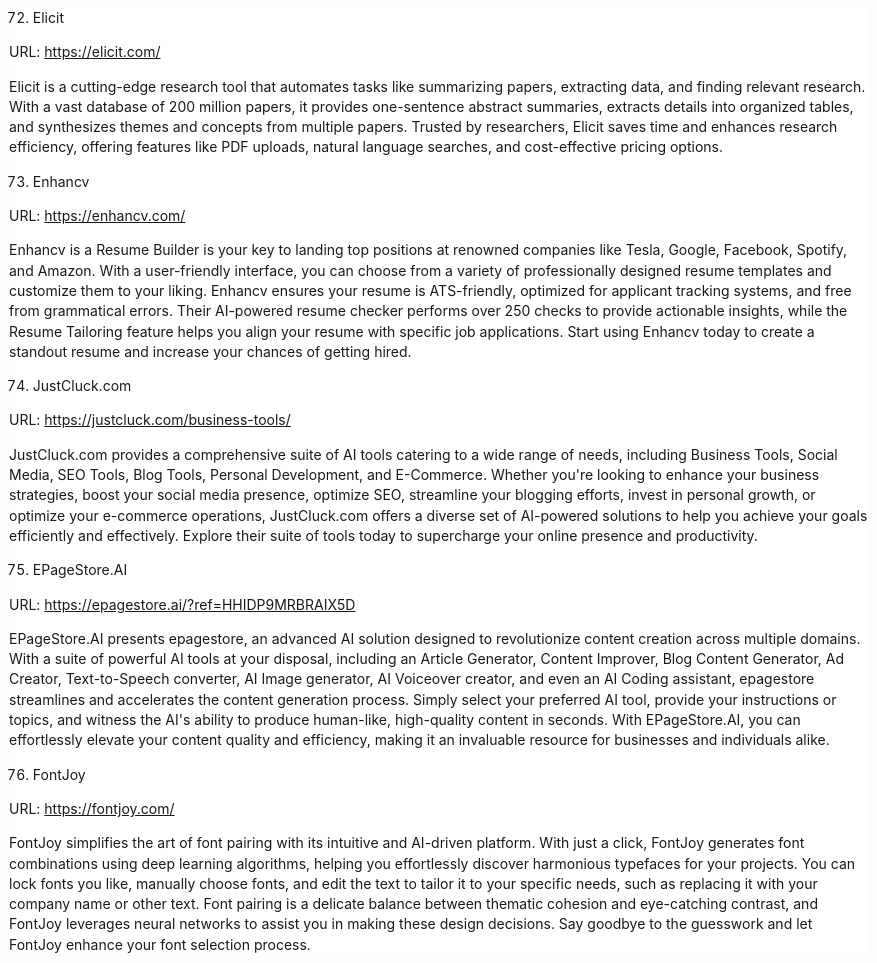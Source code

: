 
72. Elicit

URL: https://elicit.com/

Elicit is a cutting-edge research tool that automates tasks like summarizing papers, extracting data, and finding relevant research. With a vast database of 200 million papers, it provides one-sentence abstract summaries, extracts details into organized tables, and synthesizes themes and concepts from multiple papers. Trusted by researchers, Elicit saves time and enhances research efficiency, offering features like PDF uploads, natural language searches, and cost-effective pricing options.


73. Enhancv

URL: https://enhancv.com/

Enhancv is a Resume Builder is your key to landing top positions at renowned companies like Tesla, Google, Facebook, Spotify, and Amazon. With a user-friendly interface, you can choose from a variety of professionally designed resume templates and customize them to your liking. Enhancv ensures your resume is ATS-friendly, optimized for applicant tracking systems, and free from grammatical errors. Their AI-powered resume checker performs over 250 checks to provide actionable insights, while the Resume Tailoring feature helps you align your resume with specific job applications. Start using Enhancv today to create a standout resume and increase your chances of getting hired.


74. JustCluck.com

URL: https://justcluck.com/business-tools/

JustCluck.com provides a comprehensive suite of AI tools catering to a wide range of needs, including Business Tools, Social Media, SEO Tools, Blog Tools, Personal Development, and E-Commerce. Whether you're looking to enhance your business strategies, boost your social media presence, optimize SEO, streamline your blogging efforts, invest in personal growth, or optimize your e-commerce operations, JustCluck.com offers a diverse set of AI-powered solutions to help you achieve your goals efficiently and effectively. Explore their suite of tools today to supercharge your online presence and productivity.




75. EPageStore.AI

URL: https://epagestore.ai/?ref=HHIDP9MRBRAIX5D

EPageStore.AI presents epagestore, an advanced AI solution designed to revolutionize content creation across multiple domains. With a suite of powerful AI tools at your disposal, including an Article Generator, Content Improver, Blog Content Generator, Ad Creator, Text-to-Speech converter, AI Image generator, AI Voiceover creator, and even an AI Coding assistant, epagestore streamlines and accelerates the content generation process. Simply select your preferred AI tool, provide your instructions or topics, and witness the AI's ability to produce human-like, high-quality content in seconds. With EPageStore.AI, you can effortlessly elevate your content quality and efficiency, making it an invaluable resource for businesses and individuals alike.


76. FontJoy

URL: https://fontjoy.com/

FontJoy simplifies the art of font pairing with its intuitive and AI-driven platform. With just a click, FontJoy generates font combinations using deep learning algorithms, helping you effortlessly discover harmonious typefaces for your projects. You can lock fonts you like, manually choose fonts, and edit the text to tailor it to your specific needs, such as replacing it with your company name or other text. Font pairing is a delicate balance between thematic cohesion and eye-catching contrast, and FontJoy leverages neural networks to assist you in making these design decisions. Say goodbye to the guesswork and let FontJoy enhance your font selection process.
